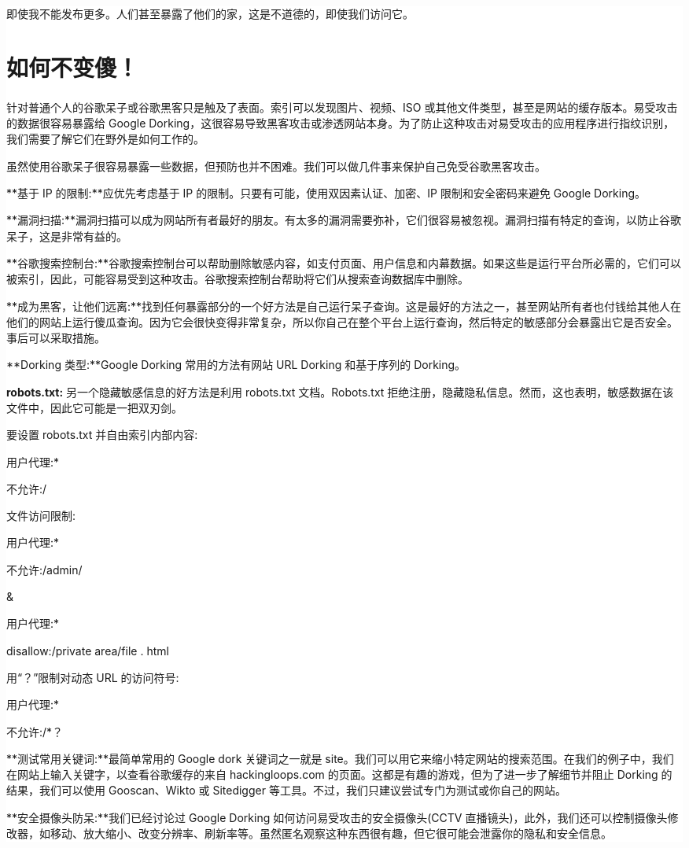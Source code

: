 
即使我不能发布更多。人们甚至暴露了他们的家，这是不道德的，即使我们访问它。

# 如何不变傻！

针对普通个人的谷歌呆子或谷歌黑客只是触及了表面。索引可以发现图片、视频、ISO 或其他文件类型，甚至是网站的缓存版本。易受攻击的数据很容易暴露给 Google Dorking，这很容易导致黑客攻击或渗透网站本身。为了防止这种攻击对易受攻击的应用程序进行指纹识别，我们需要了解它们在野外是如何工作的。

虽然使用谷歌呆子很容易暴露一些数据，但预防也并不困难。我们可以做几件事来保护自己免受谷歌黑客攻击。

**基于 IP 的限制:**应优先考虑基于 IP 的限制。只要有可能，使用双因素认证、加密、IP 限制和安全密码来避免 Google Dorking。

**漏洞扫描:**漏洞扫描可以成为网站所有者最好的朋友。有太多的漏洞需要弥补，它们很容易被忽视。漏洞扫描有特定的查询，以防止谷歌呆子，这是非常有益的。

**谷歌搜索控制台:**谷歌搜索控制台可以帮助删除敏感内容，如支付页面、用户信息和内幕数据。如果这些是运行平台所必需的，它们可以被索引，因此，可能容易受到这种攻击。谷歌搜索控制台帮助将它们从搜索查询数据库中删除。

**成为黑客，让他们远离:**找到任何暴露部分的一个好方法是自己运行呆子查询。这是最好的方法之一，甚至网站所有者也付钱给其他人在他们的网站上运行傻瓜查询。因为它会很快变得非常复杂，所以你自己在整个平台上运行查询，然后特定的敏感部分会暴露出它是否安全。事后可以采取措施。

**Dorking 类型:**Google Dorking 常用的方法有网站 URL Dorking 和基于序列的 Dorking。

**robots.txt:** 另一个隐藏敏感信息的好方法是利用 robots.txt 文档。Robots.txt 拒绝注册，隐藏隐私信息。然而，这也表明，敏感数据在该文件中，因此它可能是一把双刃剑。

要设置 robots.txt 并自由索引内部内容:

用户代理:*

不允许:/

文件访问限制:

用户代理:*

不允许:/admin/

&

用户代理:*

disallow:/private area/file . html

用“？”限制对动态 URL 的访问符号:

用户代理:*

不允许:/*？

**测试常用关键词:**最简单常用的 Google dork 关键词之一就是 site。我们可以用它来缩小特定网站的搜索范围。在我们的例子中，我们在网站上输入关键字，以查看谷歌缓存的来自 hackingloops.com 的页面。这都是有趣的游戏，但为了进一步了解细节并阻止 Dorking 的结果，我们可以使用 Gooscan、Wikto 或 Sitedigger 等工具。不过，我们只建议尝试专门为测试或你自己的网站。

**安全摄像头防呆:**我们已经讨论过 Google Dorking 如何访问易受攻击的安全摄像头(CCTV 直播镜头)，此外，我们还可以控制摄像头修改器，如移动、放大缩小、改变分辨率、刷新率等。虽然匿名观察这种东西很有趣，但它很可能会泄露你的隐私和安全信息。

